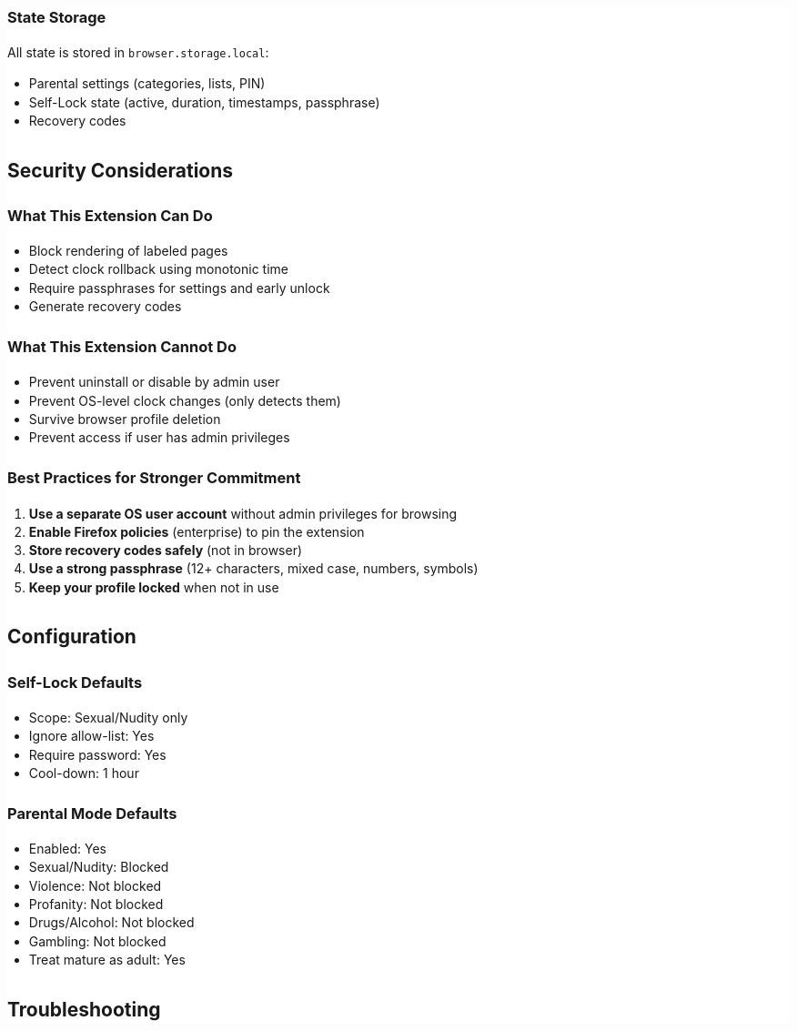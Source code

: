 ### State Storage

All state is stored in `browser.storage.local`:
- Parental settings (categories, lists, PIN)
- Self-Lock state (active, duration, timestamps, passphrase)
- Recovery codes

## Security Considerations

### What This Extension Can Do
- Block rendering of labeled pages
- Detect clock rollback using monotonic time
- Require passphrases for settings and early unlock
- Generate recovery codes

### What This Extension Cannot Do
- Prevent uninstall or disable by admin user
- Prevent OS-level clock changes (only detects them)
- Survive browser profile deletion
- Prevent access if user has admin privileges

### Best Practices for Stronger Commitment

1. **Use a separate OS user account** without admin privileges for browsing
2. **Enable Firefox policies** (enterprise) to pin the extension
3. **Store recovery codes safely** (not in browser)
4. **Use a strong passphrase** (12+ characters, mixed case, numbers, symbols)
5. **Keep your profile locked** when not in use

## Configuration

### Self-Lock Defaults
- Scope: Sexual/Nudity only
- Ignore allow-list: Yes
- Require password: Yes
- Cool-down: 1 hour

### Parental Mode Defaults
- Enabled: Yes
- Sexual/Nudity: Blocked
- Violence: Not blocked
- Profanity: Not blocked
- Drugs/Alcohol: Not blocked
- Gambling: Not blocked
- Treat mature as adult: Yes

## Troubleshooting
